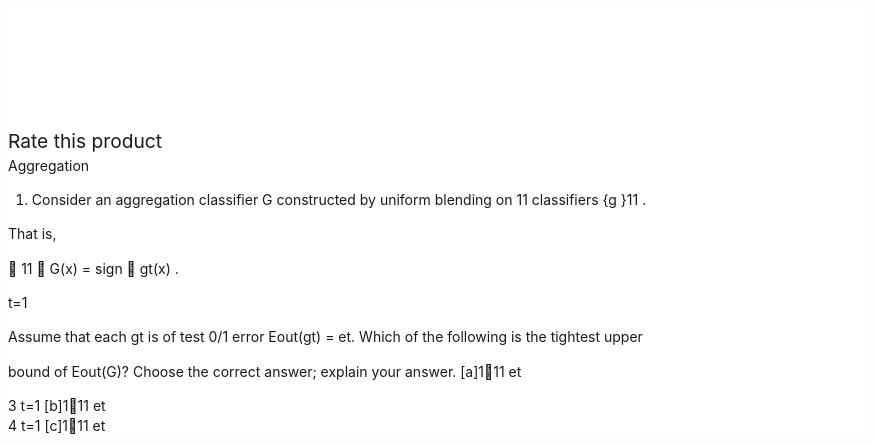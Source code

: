 <div class="kksr-stars-active" style="width: 0px;">
            <div class="kksr-star" style="padding-right: 4px">


<div class="kksr-icon" style="width: 24px; height: 24px;"></div>
        </div>
            <div class="kksr-star" style="padding-right: 4px">


<div class="kksr-icon" style="width: 24px; height: 24px;"></div>
        </div>
            <div class="kksr-star" style="padding-right: 4px">


<div class="kksr-icon" style="width: 24px; height: 24px;"></div>
        </div>
            <div class="kksr-star" style="padding-right: 4px">


<div class="kksr-icon" style="width: 24px; height: 24px;"></div>
        </div>
            <div class="kksr-star" style="padding-right: 4px">


<div class="kksr-icon" style="width: 24px; height: 24px;"></div>
        </div>
    </div>
</div>


<div class="kksr-legend" style="font-size: 19.2px;">
            <span class="kksr-muted">Rate this product</span>
    </div>
    </div>
<div class="page" title="Page 1">
<div class="layoutArea">
<div class="column">
Aggregation

1. Consider an aggregation classifier G constructed by uniform blending on 11 classifiers {g }11 .

That is,

􏰓 11 􏰔 G(x) = sign 􏰆 gt(x) .

t=1

Assume that each gt is of test 0/1 error Eout(gt) = et. Which of the following is the tightest upper

bound of Eout(G)? Choose the correct answer; explain your answer. [a]1􏰅11 et

</div>
</div>
<div class="layoutArea">
<div class="column">
3 t=1 [b]1􏰅11 et

</div>
</div>
<div class="layoutArea">
<div class="column">
4 t=1 [c]1􏰅11 et
